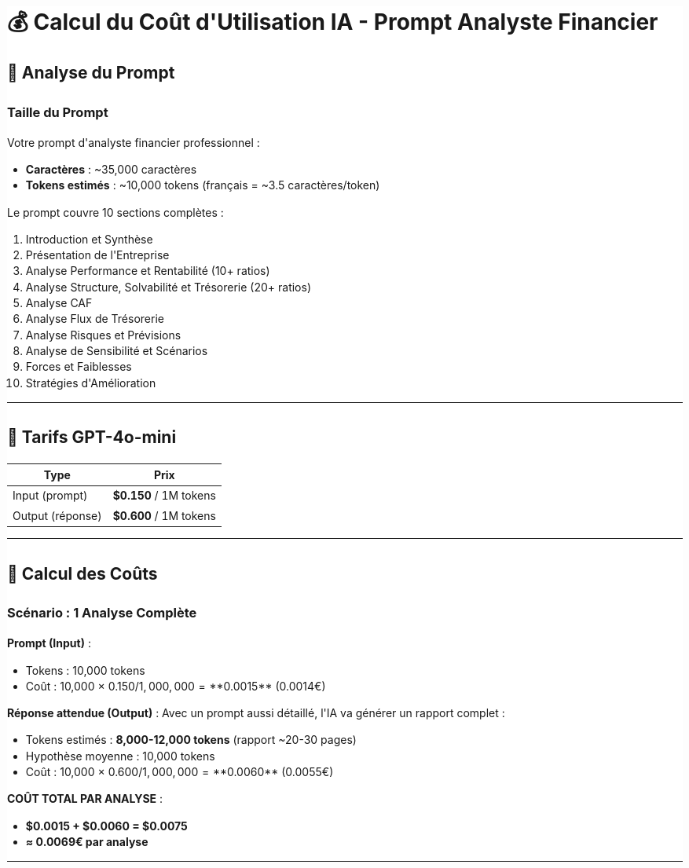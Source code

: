 # 💰 Calcul du Coût d'Utilisation IA - Prompt Analyste Financier

## 📏 Analyse du Prompt

### Taille du Prompt

Votre prompt d'analyste financier professionnel :
- **Caractères** : ~35,000 caractères
- **Tokens estimés** : ~10,000 tokens (français = ~3.5 caractères/token)

Le prompt couvre 10 sections complètes :
1. Introduction et Synthèse
2. Présentation de l'Entreprise
3. Analyse Performance et Rentabilité (10+ ratios)
4. Analyse Structure, Solvabilité et Trésorerie (20+ ratios)
5. Analyse CAF
6. Analyse Flux de Trésorerie
7. Analyse Risques et Prévisions
8. Analyse de Sensibilité et Scénarios
9. Forces et Faiblesses
10. Stratégies d'Amélioration

---

## 💸 Tarifs GPT-4o-mini

| Type | Prix |
|------|------|
| Input (prompt) | **$0.150** / 1M tokens |
| Output (réponse) | **$0.600** / 1M tokens |

---

## 🧮 Calcul des Coûts

### Scénario : 1 Analyse Complète

**Prompt (Input)** :
- Tokens : 10,000 tokens
- Coût : 10,000 × $0.150 / 1,000,000 = **$0.0015** (0.0014€)

**Réponse attendue (Output)** :
Avec un prompt aussi détaillé, l'IA va générer un rapport complet :
- Tokens estimés : **8,000-12,000 tokens** (rapport ~20-30 pages)
- Hypothèse moyenne : 10,000 tokens
- Coût : 10,000 × $0.600 / 1,000,000 = **$0.0060** (0.0055€)

**COÛT TOTAL PAR ANALYSE** : 
- **$0.0015 + $0.0060 = $0.0075**
- **≈ 0.0069€ par analyse**

---